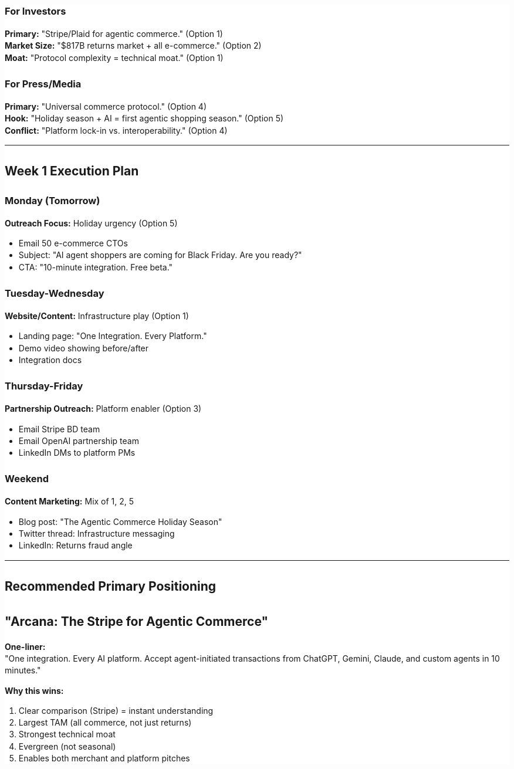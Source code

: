 ### For Investors
**Primary:** "Stripe/Plaid for agentic commerce." (Option 1)  
**Market Size:** "$817B returns market + all e-commerce." (Option 2)  
**Moat:** "Protocol complexity = technical moat." (Option 1)

### For Press/Media
**Primary:** "Universal commerce protocol." (Option 4)  
**Hook:** "Holiday season + AI = first agentic shopping season." (Option 5)  
**Conflict:** "Platform lock-in vs. interoperability." (Option 4)

---

## Week 1 Execution Plan

### Monday (Tomorrow)
**Outreach Focus:** Holiday urgency (Option 5)
- Email 50 e-commerce CTOs
- Subject: "AI agent shoppers are coming for Black Friday. Are you ready?"
- CTA: "10-minute integration. Free beta."

### Tuesday-Wednesday
**Website/Content:** Infrastructure play (Option 1)
- Landing page: "One Integration. Every Platform."
- Demo video showing before/after
- Integration docs

### Thursday-Friday
**Partnership Outreach:** Platform enabler (Option 3)
- Email Stripe BD team
- Email OpenAI partnership team
- LinkedIn DMs to platform PMs

### Weekend
**Content Marketing:** Mix of 1, 2, 5
- Blog post: "The Agentic Commerce Holiday Season"
- Twitter thread: Infrastructure messaging
- LinkedIn: Returns fraud angle

---

## Recommended Primary Positioning

## **"Arcana: The Stripe for Agentic Commerce"**

**One-liner:**  
"One integration. Every AI platform. Accept agent-initiated transactions from ChatGPT, Gemini, Claude, and custom agents in 10 minutes."

**Why this wins:**
1. Clear comparison (Stripe) = instant understanding
2. Largest TAM (all commerce, not just returns)
3. Strongest technical moat
4. Evergreen (not seasonal)
5. Enables both merchant and platform pitches
